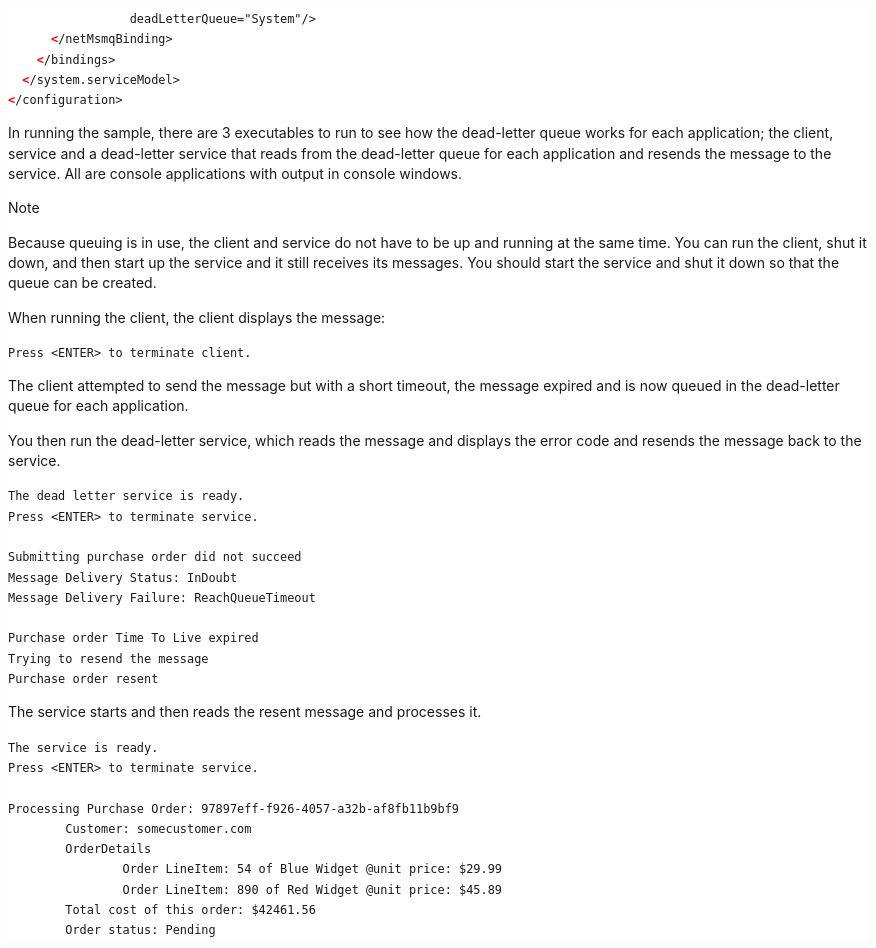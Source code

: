 ```xml
                 deadLetterQueue="System"/>
      </netMsmqBinding>
    </bindings>
  </system.serviceModel>
</configuration>
```

 In running the sample, there are 3 executables to run to see how the dead-letter queue works for each application; the client, service and a dead-letter service that reads from the dead-letter queue for each application and resends the message to the service. All are console applications with output in console windows.

> [!NOTE]
> Because queuing is in use, the client and service do not have to be up and running at the same time. You can run the client, shut it down, and then start up the service and it still receives its messages. You should start the service and shut it down so that the queue can be created.

 When running the client, the client displays the message:

```output
Press <ENTER> to terminate client.
```

 The client attempted to send the message but with a short timeout, the message expired and is now queued in the dead-letter queue for each application.

 You then run the dead-letter service, which reads the message and displays the error code and resends the message back to the service.

```output
The dead letter service is ready.
Press <ENTER> to terminate service.

Submitting purchase order did not succeed
Message Delivery Status: InDoubt
Message Delivery Failure: ReachQueueTimeout

Purchase order Time To Live expired
Trying to resend the message
Purchase order resent
```

 The service starts and then reads the resent message and processes it.

```output
The service is ready.
Press <ENTER> to terminate service.

Processing Purchase Order: 97897eff-f926-4057-a32b-af8fb11b9bf9
        Customer: somecustomer.com
        OrderDetails
                Order LineItem: 54 of Blue Widget @unit price: $29.99
                Order LineItem: 890 of Red Widget @unit price: $45.89
        Total cost of this order: $42461.56
        Order status: Pending
```
